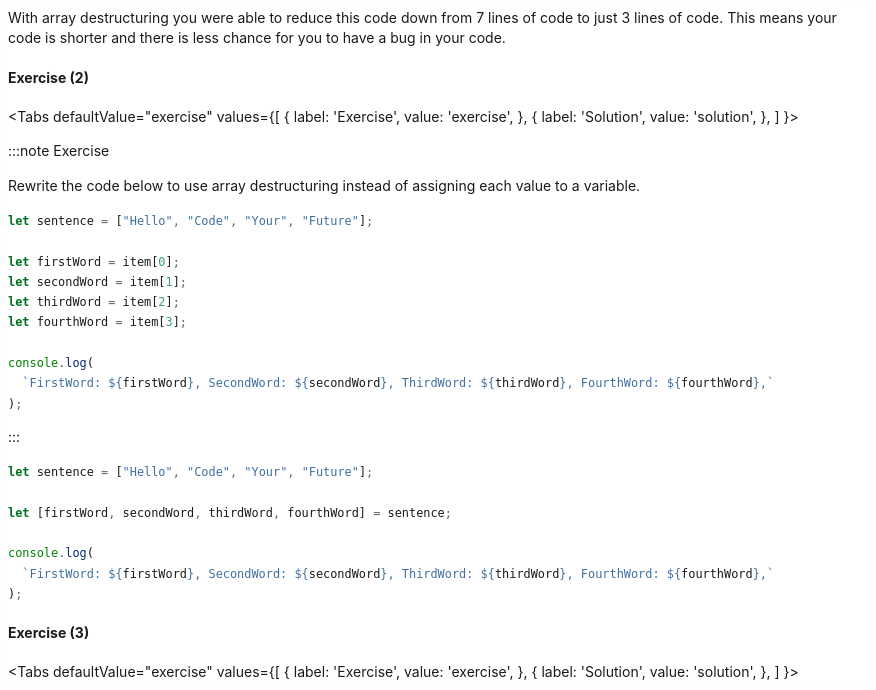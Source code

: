 With array destructuring you were able to reduce this code down from 7 lines of code to just 3 lines of code. This means your code is shorter and there is less chance for you to have a bug in your code.

#### Exercise (2)

<Tabs
defaultValue="exercise"
values={[
{ label: 'Exercise', value: 'exercise', },
{ label: 'Solution', value: 'solution', },
]
}>
<TabItem value="exercise">

:::note Exercise

Rewrite the code below to use array destructuring instead of assigning each value to a variable.

```js
let sentence = ["Hello", "Code", "Your", "Future"];

let firstWord = item[0];
let secondWord = item[1];
let thirdWord = item[2];
let fourthWord = item[3];

console.log(
  `FirstWord: ${firstWord}, SecondWord: ${secondWord}, ThirdWord: ${thirdWord}, FourthWord: ${fourthWord},`
);
```

:::

</TabItem>
<TabItem value="solution">

```js
let sentence = ["Hello", "Code", "Your", "Future"];

let [firstWord, secondWord, thirdWord, fourthWord] = sentence;

console.log(
  `FirstWord: ${firstWord}, SecondWord: ${secondWord}, ThirdWord: ${thirdWord}, FourthWord: ${fourthWord},`
);
```

</TabItem>
</Tabs>

#### Exercise (3)

<Tabs
defaultValue="exercise"
values={[
{ label: 'Exercise', value: 'exercise', },
{ label: 'Solution', value: 'solution', },
]
}>
<TabItem value="exercise">
